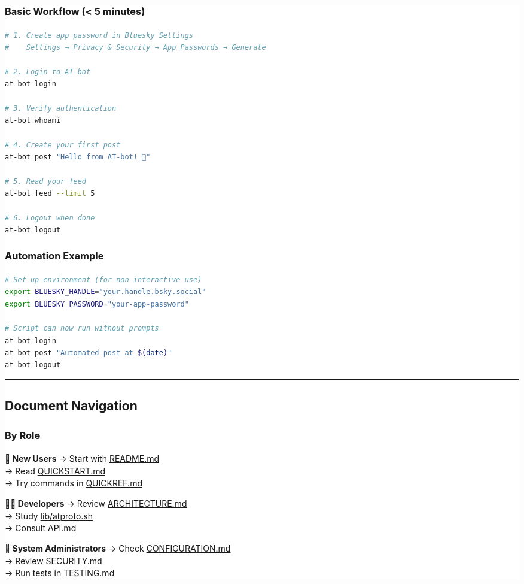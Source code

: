 ### Basic Workflow (< 5 minutes)

```bash
# 1. Create app password in Bluesky Settings
#    Settings → Privacy & Security → App Passwords → Generate

# 2. Login to AT-bot
at-bot login

# 3. Verify authentication
at-bot whoami

# 4. Create your first post
at-bot post "Hello from AT-bot! 🤖"

# 5. Read your feed
at-bot feed --limit 5

# 6. Logout when done
at-bot logout
```

### Automation Example

```bash
# Set up environment (for non-interactive use)
export BLUESKY_HANDLE="your.handle.bsky.social"
export BLUESKY_PASSWORD="your-app-password"

# Script can now run without prompts
at-bot login
at-bot post "Automated post at $(date)"
at-bot logout
```

---

## Document Navigation

### By Role

**👤 New Users**
→ Start with [README.md](../README.md)  
→ Read [QUICKSTART.md](QUICKSTART.md)  
→ Try commands in [QUICKREF.md](QUICKREF.md)  

**👨‍💻 Developers**
→ Review [ARCHITECTURE.md](ARCHITECTURE.md)  
→ Study [lib/atproto.sh](../lib/atproto.sh)  
→ Consult [API.md](../doc/API.md)  

**🔧 System Administrators**
→ Check [CONFIGURATION.md](CONFIGURATION.md)  
→ Review [SECURITY.md](../SECURITY.md)  
→ Run tests in [TESTING.md](TESTING.md)  
